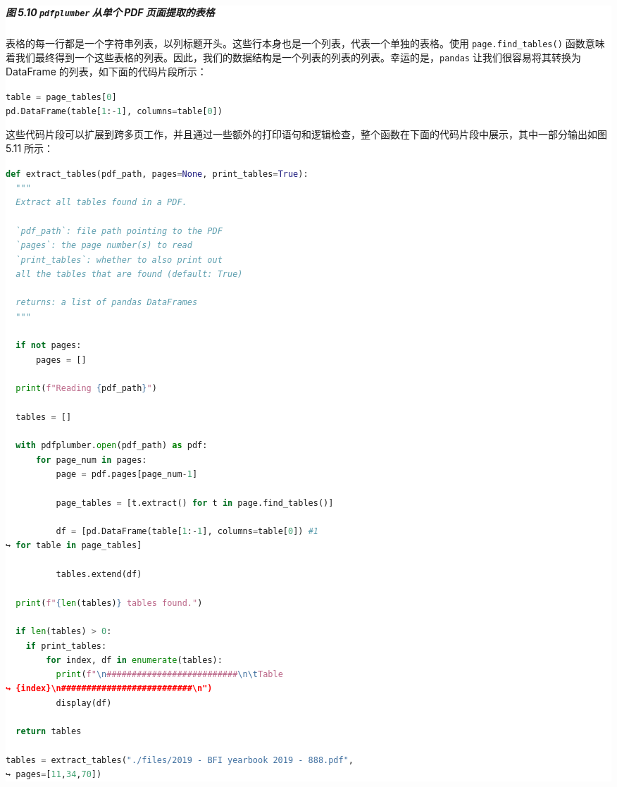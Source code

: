 ##### 图 5.10 `pdfplumber` 从单个 PDF 页面提取的表格

表格的每一行都是一个字符串列表，以列标题开头。这些行本身也是一个列表，代表一个单独的表格。使用 `page.find_tables()` 函数意味着我们最终得到一个这些表格的列表。因此，我们的数据结构是一个列表的列表的列表。幸运的是，`pandas` 让我们很容易将其转换为 DataFrame 的列表，如下面的代码片段所示：

```py
table = page_tables[0]
pd.DataFrame(table[1:-1], columns=table[0])
```

这些代码片段可以扩展到跨多页工作，并且通过一些额外的打印语句和逻辑检查，整个函数在下面的代码片段中展示，其中一部分输出如图 5.11 所示：

```py
def extract_tables(pdf_path, pages=None, print_tables=True):
  """
  Extract all tables found in a PDF.

  `pdf_path`: file path pointing to the PDF
  `pages`: the page number(s) to read
  `print_tables`: whether to also print out
  all the tables that are found (default: True)

  returns: a list of pandas DataFrames
  """

  if not pages:
      pages = []

  print(f"Reading {pdf_path}")

  tables = []

  with pdfplumber.open(pdf_path) as pdf:
      for page_num in pages:
          page = pdf.pages[page_num-1]

          page_tables = [t.extract() for t in page.find_tables()]

          df = [pd.DataFrame(table[1:-1], columns=table[0]) #1
↪ for table in page_tables]

          tables.extend(df)

  print(f"{len(tables)} tables found.")

  if len(tables) > 0:
    if print_tables:
        for index, df in enumerate(tables):
          print(f"\n##########################\n\tTable
↪ {index}\n##########################\n")
          display(df)

  return tables

tables = extract_tables("./files/2019 - BFI yearbook 2019 - 888.pdf",
↪ pages=[11,34,70])
```
